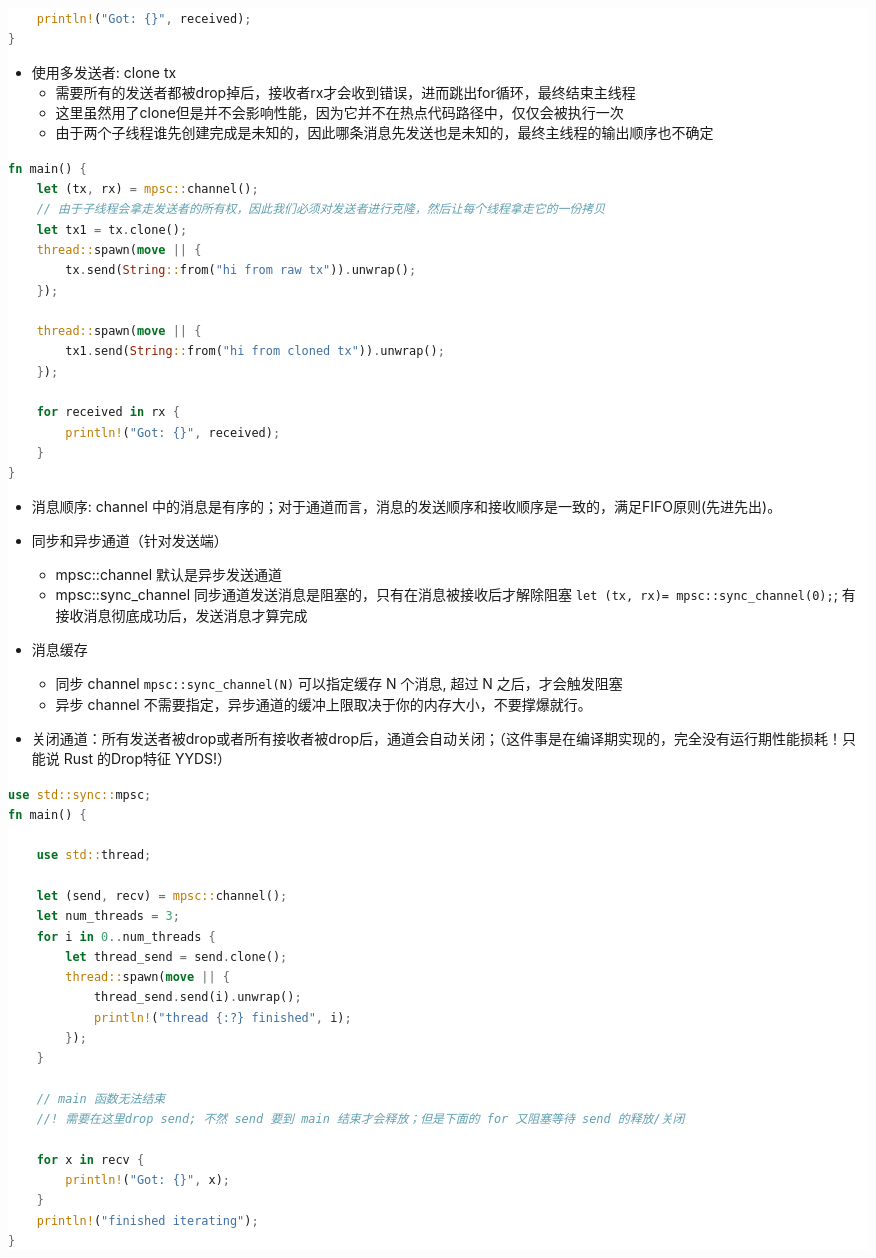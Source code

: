 ```rust
    println!("Got: {}", received);
}
```

- 使用多发送者: clone tx
    - 需要所有的发送者都被drop掉后，接收者rx才会收到错误，进而跳出for循环，最终结束主线程
    - 这里虽然用了clone但是并不会影响性能，因为它并不在热点代码路径中，仅仅会被执行一次
    - 由于两个子线程谁先创建完成是未知的，因此哪条消息先发送也是未知的，最终主线程的输出顺序也不确定
```rust
fn main() {
    let (tx, rx) = mpsc::channel();
    // 由于子线程会拿走发送者的所有权，因此我们必须对发送者进行克隆，然后让每个线程拿走它的一份拷贝
    let tx1 = tx.clone();
    thread::spawn(move || {
        tx.send(String::from("hi from raw tx")).unwrap();
    });

    thread::spawn(move || {
        tx1.send(String::from("hi from cloned tx")).unwrap();
    });

    for received in rx {
        println!("Got: {}", received);
    }
}
```
- 消息顺序: channel 中的消息是有序的；对于通道而言，消息的发送顺序和接收顺序是一致的，满足FIFO原则(先进先出)。
- 同步和异步通道（针对发送端）
    - mpsc::channel 默认是异步发送通道
    - mpsc::sync_channel 同步通道发送消息是阻塞的，只有在消息被接收后才解除阻塞 `let (tx, rx)= mpsc::sync_channel(0);`; 有接收消息彻底成功后，发送消息才算完成
- 消息缓存
    - 同步 channel `mpsc::sync_channel(N)` 可以指定缓存 N 个消息, 超过 N 之后，才会触发阻塞
    - 异步 channel 不需要指定，异步通道的缓冲上限取决于你的内存大小，不要撑爆就行。

- 关闭通道：所有发送者被drop或者所有接收者被drop后，通道会自动关闭；（这件事是在编译期实现的，完全没有运行期性能损耗！只能说 Rust 的Drop特征 YYDS!）
```rust
use std::sync::mpsc;
fn main() {

    use std::thread;

    let (send, recv) = mpsc::channel();
    let num_threads = 3;
    for i in 0..num_threads {
        let thread_send = send.clone();
        thread::spawn(move || {
            thread_send.send(i).unwrap();
            println!("thread {:?} finished", i);
        });
    }

    // main 函数无法结束
    //! 需要在这里drop send; 不然 send 要到 main 结束才会释放；但是下面的 for 又阻塞等待 send 的释放/关闭

    for x in recv {
        println!("Got: {}", x);
    }
    println!("finished iterating");
}
```
